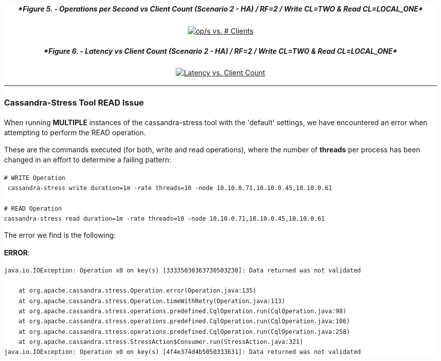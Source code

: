 <h5 style="text-align: center;" markdown="1">*Figure 5. - Operations per Second vs Client Count (Scenario 2 - HA) / RF=2 / Write CL=TWO & Read CL=LOCAL_ONE*</h5>


<div>
    <a href="https://plot.ly/~anny.martinez/296/" target="_blank" title="op/s vs. # Clients" style="display: block; text-align: center;"><img src="https://plot.ly/~anny.martinez/296.png" alt="op/s vs. # Clients" style="max-width: 100%;width: 1084px;"  width="1084" onerror="this.onerror=null;this.src='https://plot.ly/404.png';" /></a>
    <script data-plotly="anny.martinez:296"  src="https://plot.ly/embed.js" async></script>
</div>

<h5 style="text-align: center;" markdown="1">*Figure 6. - Latency vs Client Count (Scenario 2 - HA) / RF=2 / Write CL=TWO & Read CL=LOCAL_ONE*</h5>


<div>
    <a href="https://plot.ly/~anny.martinez/298/" target="_blank" title="Latency vs. Client Count" style="display: block; text-align: center;"><img src="https://plot.ly/~anny.martinez/298.png" alt="Latency vs. Client Count" style="max-width: 100%;width: 1084px;"  width="1084" onerror="this.onerror=null;this.src='https://plot.ly/404.png';" /></a>
    <script data-plotly="anny.martinez:298"  src="https://plot.ly/embed.js" async></script>
</div>





---
### Cassandra-Stress Tool READ Issue



When running **MULTIPLE** instances of the cassandra-stress tool with the 'default' settings, we have encountered an error when attempting to perform the READ operation.

These are the commands executed (for both, write and read operations), where the number of **threads** per process has been changed in an effort to determine a failing pattern:

```
# WRITE Operation
 cassandra-stress write duration=1m -rate threads=10 -node 10.10.0.71,10.10.0.45,10.10.0.61

# READ Operation
cassandra-stress read duration=1m -rate threads=10 -node 10.10.0.71,10.10.0.45,10.10.0.61

```

The error we find is the following:

**ERROR**:

```
java.io.IOException: Operation x0 on key(s) [33335030363730503230]: Data returned was not validated

	at org.apache.cassandra.stress.Operation.error(Operation.java:135)
	at org.apache.cassandra.stress.Operation.timeWithRetry(Operation.java:113)
	at org.apache.cassandra.stress.operations.predefined.CqlOperation.run(CqlOperation.java:98)
	at org.apache.cassandra.stress.operations.predefined.CqlOperation.run(CqlOperation.java:106)
	at org.apache.cassandra.stress.operations.predefined.CqlOperation.run(CqlOperation.java:258)
	at org.apache.cassandra.stress.StressAction$Consumer.run(StressAction.java:321)
java.io.IOException: Operation x0 on key(s) [4f4e374d4b5050333631]: Data returned was not validated
```
